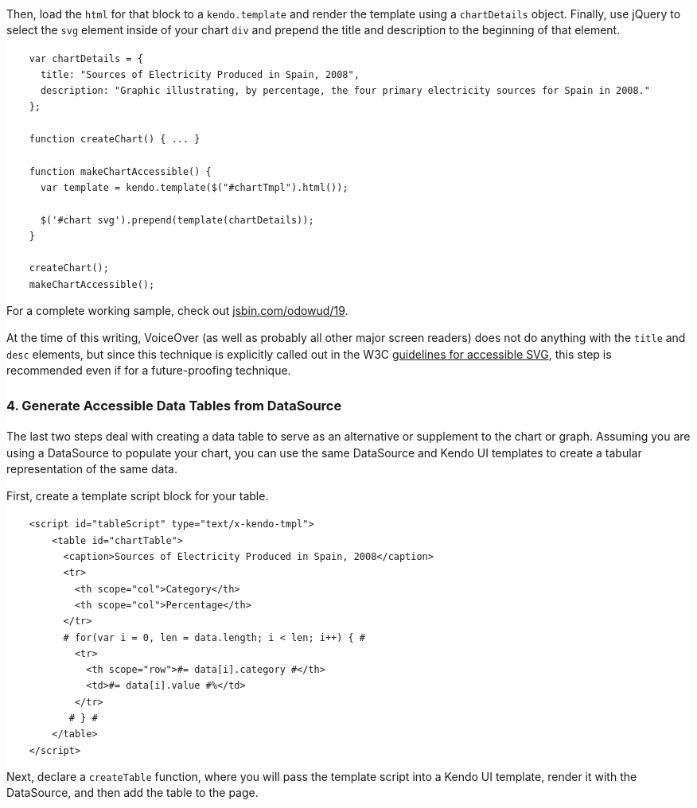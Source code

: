 Then, load the `html` for that block to a `kendo.template` and render the template using a `chartDetails` object. Finally, use jQuery to select the `svg` element inside of your chart `div` and prepend the title and description to the beginning of that element.

        var chartDetails = {
          title: "Sources of Electricity Produced in Spain, 2008",
          description: "Graphic illustrating, by percentage, the four primary electricity sources for Spain in 2008."
        };

        function createChart() { ... }

        function makeChartAccessible() {
          var template = kendo.template($("#chartTmpl").html());

          $('#chart svg').prepend(template(chartDetails));
        }

        createChart();
        makeChartAccessible();

For a complete working sample, check out [jsbin.com/odowud/19](http://jsbin.com/odowud/19/edit).

At the time of this writing, VoiceOver (as well as probably all other major screen readers) does not do anything with the `title` and `desc` elements, but since this technique is explicitly called out in the W3C [guidelines for accessible SVG](http://www.w3.org/TR/SVG-access/), this step is recommended even if for a future-proofing technique.

### 4. Generate Accessible Data Tables from DataSource

The last two steps deal with creating a data table to serve as an alternative or supplement to the chart or graph. Assuming you are using a DataSource to populate your chart, you can use the same DataSource and Kendo UI templates to create a tabular representation of the same data.

First, create a template script block for your table.

        <script id="tableScript" type="text/x-kendo-tmpl">
            <table id="chartTable">
              <caption>Sources of Electricity Produced in Spain, 2008</caption>
              <tr>
                <th scope="col">Category</th>
                <th scope="col">Percentage</th>
              </tr>
              # for(var i = 0, len = data.length; i < len; i++) { #
                <tr>
                  <th scope="row">#= data[i].category #</th>
                  <td>#= data[i].value #%</td>
                </tr>
               # } #
            </table>
        </script>

Next, declare a `createTable` function, where you will pass the template script into a Kendo UI template, render it with the DataSource, and then add the table to the page.
